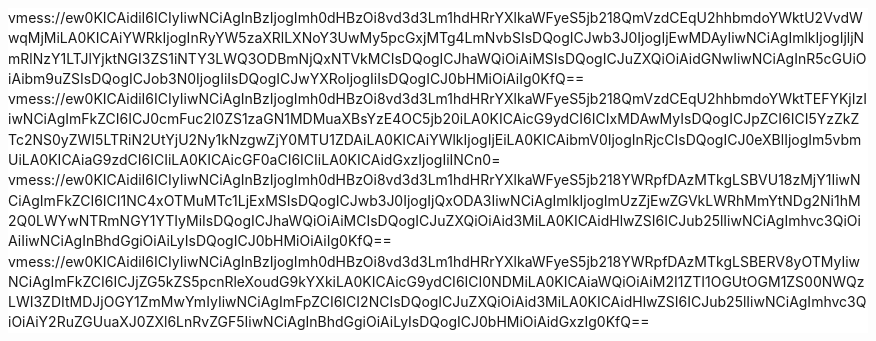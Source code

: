 vmess://ew0KICAidiI6ICIyIiwNCiAgInBzIjogImh0dHBzOi8vd3d3Lm1hdHRrYXlkaWFyeS5jb218QmVzdCEqU2hhbmdoYWktU2VvdWwqMjMiLA0KICAiYWRkIjogInRyYW5zaXRlLXNoY3UwMy5pcGxjMTg4LmNvbSIsDQogICJwb3J0IjogIjEwMDAyIiwNCiAgImlkIjogIjljNmRlNzY1LTJlYjktNGI3ZS1iNTY3LWQ3ODBmNjQxNTVkMCIsDQogICJhaWQiOiAiMSIsDQogICJuZXQiOiAidGNwIiwNCiAgInR5cGUiOiAibm9uZSIsDQogICJob3N0IjogIiIsDQogICJwYXRoIjogIiIsDQogICJ0bHMiOiAiIg0KfQ==
vmess://ew0KICAidiI6ICIyIiwNCiAgInBzIjogImh0dHBzOi8vd3d3Lm1hdHRrYXlkaWFyeS5jb218QmVzdCEqU2hhbmdoYWktTEFYKjIzIiwNCiAgImFkZCI6ICJ0cmFuc2l0ZS1zaGN1MDMuaXBsYzE4OC5jb20iLA0KICAicG9ydCI6ICIxMDAwMyIsDQogICJpZCI6ICI5YzZkZTc2NS0yZWI5LTRiN2UtYjU2Ny1kNzgwZjY0MTU1ZDAiLA0KICAiYWlkIjogIjEiLA0KICAibmV0IjogInRjcCIsDQogICJ0eXBlIjogIm5vbmUiLA0KICAiaG9zdCI6ICIiLA0KICAicGF0aCI6ICIiLA0KICAidGxzIjogIiINCn0=
vmess://ew0KICAidiI6ICIyIiwNCiAgInBzIjogImh0dHBzOi8vd3d3Lm1hdHRrYXlkaWFyeS5jb218YWRpfDAzMTkgLSBVU18zMjY1IiwNCiAgImFkZCI6ICI1NC4xOTMuMTc1LjExMSIsDQogICJwb3J0IjogIjQxODA3IiwNCiAgImlkIjogImUzZjEwZGVkLWRhMmYtNDg2Ni1hM2Q0LWYwNTRmNGY1YTIyMiIsDQogICJhaWQiOiAiMCIsDQogICJuZXQiOiAid3MiLA0KICAidHlwZSI6ICJub25lIiwNCiAgImhvc3QiOiAiIiwNCiAgInBhdGgiOiAiLyIsDQogICJ0bHMiOiAiIg0KfQ==
vmess://ew0KICAidiI6ICIyIiwNCiAgInBzIjogImh0dHBzOi8vd3d3Lm1hdHRrYXlkaWFyeS5jb218YWRpfDAzMTkgLSBERV8yOTMyIiwNCiAgImFkZCI6ICJjZG5kZS5pcnRleXoudG9kYXkiLA0KICAicG9ydCI6ICI0NDMiLA0KICAiaWQiOiAiM2I1ZTI1OGUtOGM1ZS00NWQzLWI3ZDItMDJjOGY1ZmMwYmIyIiwNCiAgImFpZCI6ICI2NCIsDQogICJuZXQiOiAid3MiLA0KICAidHlwZSI6ICJub25lIiwNCiAgImhvc3QiOiAiY2RuZGUuaXJ0ZXl6LnRvZGF5IiwNCiAgInBhdGgiOiAiLyIsDQogICJ0bHMiOiAidGxzIg0KfQ==